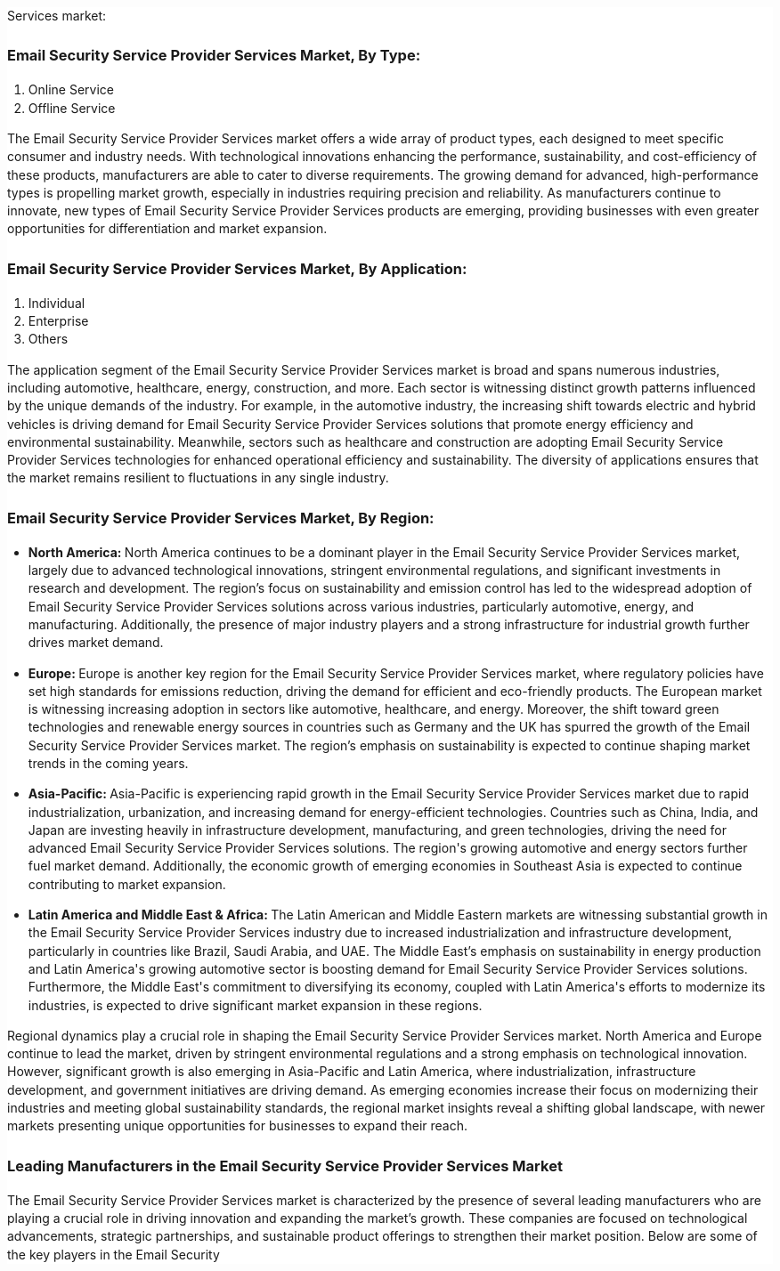 Services market:</p><h3><strong>Email Security Service Provider Services Market, By Type:<br /></strong></h3><ol><li>Online Service<li> Offline Service</li></ol><p>The Email Security Service Provider Services market offers a wide array of product types, each designed to meet specific consumer and industry needs. With technological innovations enhancing the performance, sustainability, and cost-efficiency of these products, manufacturers are able to cater to diverse requirements. The growing demand for advanced, high-performance types is propelling market growth, especially in industries requiring precision and reliability. As manufacturers continue to innovate, new types of Email Security Service Provider Services products are emerging, providing businesses with even greater opportunities for differentiation and market expansion.</p><h3>Email Security Service Provider Services Market,&nbsp;By Application:</h3><ol><li>Individual<li> Enterprise<li> Others</li></ol><p>The application segment of the Email Security Service Provider Services market is broad and spans numerous industries, including automotive, healthcare, energy, construction, and more. Each sector is witnessing distinct growth patterns influenced by the unique demands of the industry. For example, in the automotive industry, the increasing shift towards electric and hybrid vehicles is driving demand for Email Security Service Provider Services solutions that promote energy efficiency and environmental sustainability. Meanwhile, sectors such as healthcare and construction are adopting Email Security Service Provider Services technologies for enhanced operational efficiency and sustainability. The diversity of applications ensures that the market remains resilient to fluctuations in any single industry.</p><h3>Email Security Service Provider Services Market, By Region:</h3><ul><li><p><strong>North America:&nbsp;</strong>North America continues to be a dominant player in the Email Security Service Provider Services market, largely due to advanced technological innovations, stringent environmental regulations, and significant investments in research and development. The region&rsquo;s focus on sustainability and emission control has led to the widespread adoption of Email Security Service Provider Services solutions across various industries, particularly automotive, energy, and manufacturing. Additionally, the presence of major industry players and a strong infrastructure for industrial growth further drives market demand.</p></li><li><p><strong><strong>Europe:&nbsp;</strong></strong>Europe is another key region for the Email Security Service Provider Services market, where regulatory policies have set high standards for emissions reduction, driving the demand for efficient and eco-friendly products. The European market is witnessing increasing adoption in sectors like automotive, healthcare, and energy. Moreover, the shift toward green technologies and renewable energy sources in countries such as Germany and the UK has spurred the growth of the Email Security Service Provider Services market. The region&rsquo;s emphasis on sustainability is expected to continue shaping market trends in the coming years.</p></li><li><p><strong><strong>Asia-Pacific:&nbsp;</strong></strong>Asia-Pacific is experiencing rapid growth in the Email Security Service Provider Services market due to rapid industrialization, urbanization, and increasing demand for energy-efficient technologies. Countries such as China, India, and Japan are investing heavily in infrastructure development, manufacturing, and green technologies, driving the need for advanced Email Security Service Provider Services solutions. The region's growing automotive and energy sectors further fuel market demand. Additionally, the economic growth of emerging economies in Southeast Asia is expected to continue contributing to market expansion.</p></li><li><p><strong><strong>Latin America and Middle East &amp; Africa:&nbsp;</strong></strong>The Latin American and Middle Eastern markets are witnessing substantial growth in the Email Security Service Provider Services industry due to increased industrialization and infrastructure development, particularly in countries like Brazil, Saudi Arabia, and UAE. The Middle East&rsquo;s emphasis on sustainability in energy production and Latin America's growing automotive sector is boosting demand for Email Security Service Provider Services solutions. Furthermore, the Middle East's commitment to diversifying its economy, coupled with Latin America's efforts to modernize its industries, is expected to drive significant market expansion in these regions.</p></li></ul><p>Regional dynamics play a crucial role in shaping the Email Security Service Provider Services market. North America and Europe continue to lead the market, driven by stringent environmental regulations and a strong emphasis on technological innovation. However, significant growth is also emerging in Asia-Pacific and Latin America, where industrialization, infrastructure development, and government initiatives are driving demand. As emerging economies increase their focus on modernizing their industries and meeting global sustainability standards, the regional market insights reveal a shifting global landscape, with newer markets presenting unique opportunities for businesses to expand their reach.</p><h3><strong>Leading Manufacturers in the Email Security Service Provider Services Market</strong></h3><p>The Email Security Service Provider Services market is characterized by the presence of several leading manufacturers who are playing a crucial role in driving innovation and expanding the market&rsquo;s growth. These companies are focused on technological advancements, strategic partnerships, and sustainable product offerings to strengthen their market position. Below are some of the key players in the Email Security